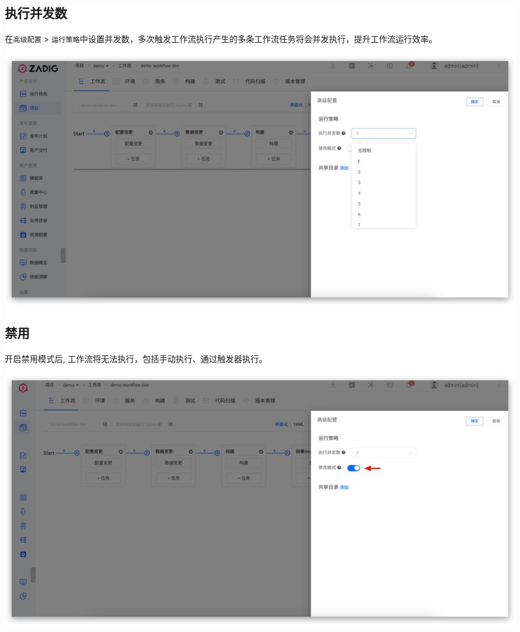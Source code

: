 ## 执行并发数
在`高级配置` > `运行策略`中设置并发数，多次触发工作流执行产生的多条工作流任务将会并发执行，提升工作流运行效率。

![common_workflow_config](../../../../_images/common_workflow_config_strategy_310.png)

## 禁用

开启禁用模式后, 工作流将无法执行，包括手动执行、通过触发器执行。

![common_workflow_config](../../../../_images/common_workflow_config_strategy_1.png)
